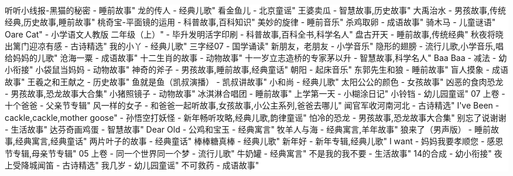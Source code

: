 听听小线报-黑猫的秘密 - 睡前故事"
龙的传人 - 经典儿歌"
看金鱼儿 - 北京童谣"
王婆卖瓜 - 智慧故事,历史故事"
大禹治水 - 男孩故事,传统经典,历史故事,睡前故事"
桃奇宝-平面镜的运用 - 科普故事,百科知识"
美妙的旋律 - 睡前音乐"
杀鸡取卵 - 成语故事"
骑木马 - 儿童谜语"
Oare Cat" - 
小学语文人教版 二年级（上）" - 
毕升发明活字印刷 - 科普故事,百科全书,科学名人"
盘古开天 - 睡前故事,传统经典"
秋夜将晓出篱门迎凉有感 - 古诗精选"
我的小丫 - 经典儿歌"
三字经07 - 国学诵读"
新朋友，老朋友 - 小学音乐"
隐形的翅膀 - 流行儿歌,小学音乐,唱给妈妈的儿歌"
沧海一粟 - 成语故事"
十二生肖的故事 - 动物故事"
十一岁立志造桥的专家茅以升 - 智慧故事,科学名人"
Baa Baa - 
减法 - 幼小衔接"
小袋鼠当妈妈 - 动物故事"
神奇的斧子 - 男孩故事,睡前故事,经典童话"
朝阳 - 起床音乐"
东郭先生和狼 - 睡前故事"
盲人摸象 - 成语故事"
王羲之和王献之 - 历史故事"
鱼就是鱼（凯叔演播） - 凯叔讲故事"
小和尚 - 经典儿歌"
太阳公公的颜色 - 女孩故事"
凶恶的食肉恐龙 - 男孩故事,恐龙故事大合集"
小猪照镜子 - 动物故事"
冰淇淋合唱团 - 睡前故事"
上学第一天 - 小糊涂日记"
小铃铛 - 幼儿园童谣"
07 上卷 - 
十个爸爸 - 父亲节专辑"
风一样的女子 - 和爸爸一起听故事,女孩故事,小公主系列,爸爸去哪儿"
闻官军收河南河北 - 古诗精选"
I've Been - 
cackle,cackle,mother goose" - 
孙悟空打妖怪 - 新年畅听攻略,经典儿歌,韵律童谣"
怕冷的恐龙 - 男孩故事,恐龙故事大合集"
别忘了说谢谢 - 生活故事"
达芬奇画鸡蛋 - 智慧故事"
Dear Old - 
公鸡和宝玉 - 经典寓言"
牧羊人与海 - 经典寓言,羊年故事"
狼来了（男声版） - 睡前故事,经典寓言,经典童话"
两片叶子的故事 - 经典童话"
棒棒糖真棒 - 经典儿歌"
新年好 - 新年专辑,经典儿歌"
I want - 
妈妈我要孝顺您 - 感恩节专辑,母亲节专辑"
05 上卷 - 
同一个世界同一个梦 - 流行儿歌"
牛奶罐 - 经典寓言"
不是我的我不要 - 生活故事"
14的合成 - 幼小衔接"
夜上受降城闻笛 - 古诗精选"
我几岁 - 幼儿园童谣"
不可救药 - 成语故事"